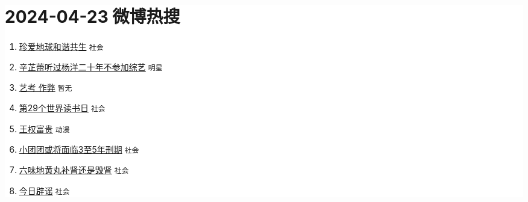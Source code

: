 # 2024-04-23 微博热搜 
1. [珍爱地球和谐共生](https://m.weibo.cn/search?containerid=100103type%3D1%26t%3D10%26q%3D%23%E7%8F%8D%E7%88%B1%E5%9C%B0%E7%90%83%E5%92%8C%E8%B0%90%E5%85%B1%E7%94%9F%23&stream_entry_id=51&isnewpage=1&extparam=seat%3D1%26cate%3D10103%26dgr%3D0%26q%3D%2523%25E7%258F%258D%25E7%2588%25B1%25E5%259C%25B0%25E7%2590%2583%25E5%2592%258C%25E8%25B0%2590%25E5%2585%25B1%25E7%2594%259F%2523%26filter_type%3Drealtimehot%26stream_entry_id%3D51%26c_type%3D51%26pos%3D0%26display_time%3D1713863967%26pre_seqid%3D171386396712701562558) `社会` 

2. [辛芷蕾听过杨洋二十年不参加综艺](https://m.weibo.cn/search?containerid=100103type%3D1%26t%3D10%26q%3D%23%E8%BE%9B%E8%8A%B7%E8%95%BE%E5%90%AC%E8%BF%87%E6%9D%A8%E6%B4%8B%E4%BA%8C%E5%8D%81%E5%B9%B4%E4%B8%8D%E5%8F%82%E5%8A%A0%E7%BB%BC%E8%89%BA%23&stream_entry_id=31&isnewpage=1&extparam=seat%3D1%26realpos%3D1%26dgr%3D0%26stream_entry_id%3D31%26filter_type%3Drealtimehot%26c_type%3D31%26flag%3D2%26cate%3D5001%26q%3D%2523%25E8%25BE%259B%25E8%258A%25B7%25E8%2595%25BE%25E5%2590%25AC%25E8%25BF%2587%25E6%259D%25A8%25E6%25B4%258B%25E4%25BA%258C%25E5%258D%2581%25E5%25B9%25B4%25E4%25B8%258D%25E5%258F%2582%25E5%258A%25A0%25E7%25BB%25BC%25E8%2589%25BA%2523%26band_rank%3D1%26lcate%3D5001%26pos%3D0%26display_time%3D1713863967%26pre_seqid%3D171386396712701562558) `明星` 

3. [艺考 作弊](https://m.weibo.cn/search?containerid=100103type%3D1%26t%3D10%26q%3D%E8%89%BA%E8%80%83+%E4%BD%9C%E5%BC%8A&stream_entry_id=31&isnewpage=1&extparam=seat%3D1%26realpos%3D2%26dgr%3D0%26stream_entry_id%3D31%26filter_type%3Drealtimehot%26c_type%3D31%26flag%3D2%26cate%3D5001%26q%3D%25E8%2589%25BA%25E8%2580%2583%2520%25E4%25BD%259C%25E5%25BC%258A%26band_rank%3D2%26lcate%3D5001%26pos%3D1%26display_time%3D1713863967%26pre_seqid%3D171386396712701562558) `暂无` 

4. [第29个世界读书日](https://m.weibo.cn/search?containerid=100103type%3D1%26t%3D10%26q%3D%23%E7%AC%AC29%E4%B8%AA%E4%B8%96%E7%95%8C%E8%AF%BB%E4%B9%A6%E6%97%A5%23&stream_entry_id=31&isnewpage=1&extparam=seat%3D1%26realpos%3D3%26dgr%3D0%26stream_entry_id%3D31%26filter_type%3Drealtimehot%26c_type%3D31%26flag%3D16%26cate%3D5001%26q%3D%2523%25E7%25AC%25AC29%25E4%25B8%25AA%25E4%25B8%2596%25E7%2595%258C%25E8%25AF%25BB%25E4%25B9%25A6%25E6%2597%25A5%2523%26band_rank%3D3%26lcate%3D5001%26pos%3D2%26display_time%3D1713863967%26pre_seqid%3D171386396712701562558) `社会` 

5. [王权富贵](https://m.weibo.cn/search?containerid=100103type%3D1%26t%3D10%26q%3D%E7%8E%8B%E6%9D%83%E5%AF%8C%E8%B4%B5&stream_entry_id=31&isnewpage=1&extparam=seat%3D1%26realpos%3D4%26dgr%3D0%26stream_entry_id%3D31%26filter_type%3Drealtimehot%26c_type%3D31%26flag%3D16%26cate%3D5001%26q%3D%25E7%258E%258B%25E6%259D%2583%25E5%25AF%258C%25E8%25B4%25B5%26band_rank%3D4%26lcate%3D5001%26pos%3D3%26display_time%3D1713863967%26pre_seqid%3D171386396712701562558) `动漫` 

6. [小团团或将面临3至5年刑期](https://m.weibo.cn/search?containerid=100103type%3D1%26t%3D10%26q%3D%23%E5%B0%8F%E5%9B%A2%E5%9B%A2%E6%88%96%E5%B0%86%E9%9D%A2%E4%B8%B43%E8%87%B35%E5%B9%B4%E5%88%91%E6%9C%9F%23&stream_entry_id=31&isnewpage=1&extparam=seat%3D1%26realpos%3D5%26dgr%3D0%26stream_entry_id%3D31%26filter_type%3Drealtimehot%26c_type%3D31%26flag%3D2%26cate%3D5001%26q%3D%2523%25E5%25B0%258F%25E5%259B%25A2%25E5%259B%25A2%25E6%2588%2596%25E5%25B0%2586%25E9%259D%25A2%25E4%25B8%25B43%25E8%2587%25B35%25E5%25B9%25B4%25E5%2588%2591%25E6%259C%259F%2523%26band_rank%3D5%26lcate%3D5001%26pos%3D4%26display_time%3D1713863967%26pre_seqid%3D171386396712701562558) `社会` 

7. [六味地黄丸补肾还是毁肾](https://m.weibo.cn/search?containerid=100103type%3D1%26t%3D10%26q%3D%23%E5%85%AD%E5%91%B3%E5%9C%B0%E9%BB%84%E4%B8%B8%E8%A1%A5%E8%82%BE%E8%BF%98%E6%98%AF%E6%AF%81%E8%82%BE%23&stream_entry_id=31&isnewpage=1&extparam=seat%3D1%26realpos%3D6%26dgr%3D0%26stream_entry_id%3D31%26filter_type%3Drealtimehot%26c_type%3D31%26flag%3D1%26cate%3D5001%26q%3D%2523%25E5%2585%25AD%25E5%2591%25B3%25E5%259C%25B0%25E9%25BB%2584%25E4%25B8%25B8%25E8%25A1%25A5%25E8%2582%25BE%25E8%25BF%2598%25E6%2598%25AF%25E6%25AF%2581%25E8%2582%25BE%2523%26band_rank%3D6%26lcate%3D5001%26pos%3D5%26display_time%3D1713863967%26pre_seqid%3D171386396712701562558) `社会` 

8. [今日辟谣](https://m.weibo.cn/search?containerid=100103type%3D1%26t%3D10%26q%3D%23%E4%BB%8A%E6%97%A5%E8%BE%9F%E8%B0%A3%23&stream_entry_id=31&isnewpage=1&extparam=seat%3D1%26q%3D%2523%25E4%25BB%258A%25E6%2597%25A5%25E8%25BE%259F%25E8%25B0%25A3%2523%26dgr%3D0%26filter_type%3Drealtimehot%26c_type%3D31%26is_ad_pos%3D1%26cate%3D5001%26pos%3D6%26lcate%3D5001%26stream_entry_id%3D31%26adid%3D232416%26band_rank%3D7%26display_time%3D1713863967%26pre_seqid%3D171386396712701562558) `社会` 
